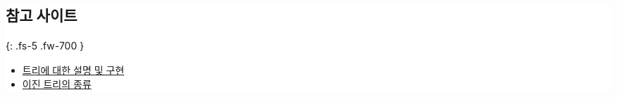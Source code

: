 ## 참고 사이트
{: .fs-5 .fw-700 }

* [트리에 대한 설명 및 구현](https://www.geeksforgeeks.org/introduction-to-tree-data-structure-and-algorithm-tutorials/)
* [이진 트리의 종류](https://www.geeksforgeeks.org/types-of-binary-tree/)